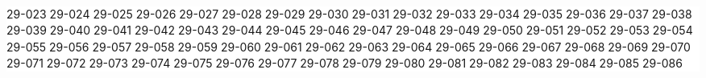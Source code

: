 29-023
29-024
29-025
29-026
29-027
29-028
29-029
29-030
29-031
29-032
29-033
29-034
29-035
29-036
29-037
29-038
29-039
29-040
29-041
29-042
29-043
29-044
29-045
29-046
29-047
29-048
29-049
29-050
29-051
29-052
29-053
29-054
29-055
29-056
29-057
29-058
29-059
29-060
29-061
29-062
29-063
29-064
29-065
29-066
29-067
29-068
29-069
29-070
29-071
29-072
29-073
29-074
29-075
29-076
29-077
29-078
29-079
29-080
29-081
29-082
29-083
29-084
29-085
29-086